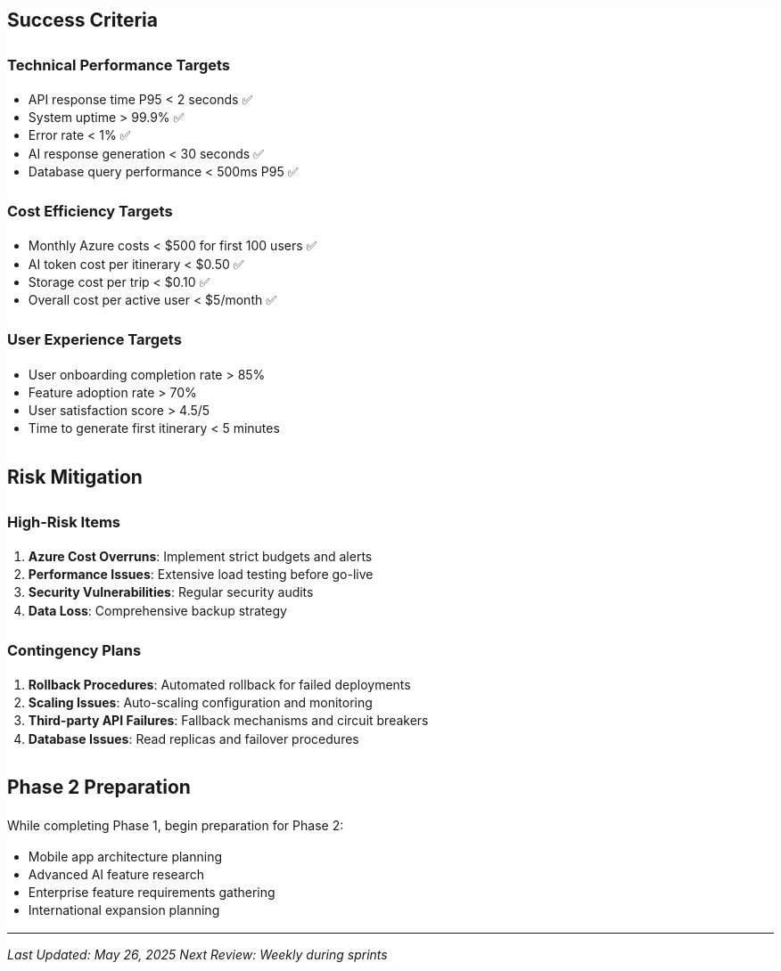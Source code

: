## Success Criteria

### Technical Performance Targets
- API response time P95 < 2 seconds ✅
- System uptime > 99.9% ✅
- Error rate < 1% ✅
- AI response generation < 30 seconds ✅
- Database query performance < 500ms P95 ✅

### Cost Efficiency Targets
- Monthly Azure costs < $500 for first 100 users ✅
- AI token cost per itinerary < $0.50 ✅
- Storage cost per trip < $0.10 ✅
- Overall cost per active user < $5/month ✅

### User Experience Targets
- User onboarding completion rate > 85%
- Feature adoption rate > 70%
- User satisfaction score > 4.5/5
- Time to generate first itinerary < 5 minutes

## Risk Mitigation

### High-Risk Items
1. **Azure Cost Overruns**: Implement strict budgets and alerts
2. **Performance Issues**: Extensive load testing before go-live
3. **Security Vulnerabilities**: Regular security audits
4. **Data Loss**: Comprehensive backup strategy

### Contingency Plans
1. **Rollback Procedures**: Automated rollback for failed deployments
2. **Scaling Issues**: Auto-scaling configuration and monitoring
3. **Third-party API Failures**: Fallback mechanisms and circuit breakers
4. **Database Issues**: Read replicas and failover procedures

## Phase 2 Preparation

While completing Phase 1, begin preparation for Phase 2:
- Mobile app architecture planning
- Advanced AI feature research
- Enterprise feature requirements gathering
- International expansion planning

---

*Last Updated: May 26, 2025*
*Next Review: Weekly during sprints*
